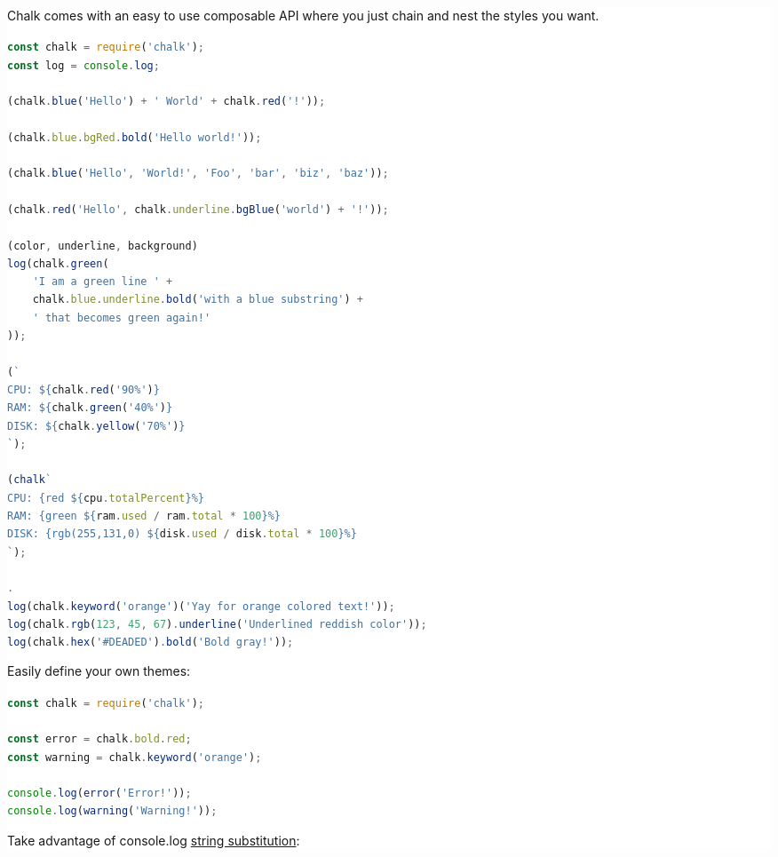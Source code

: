 Chalk comes with an easy to use composable API where you just chain and nest the styles you want.

```js
const chalk = require('chalk');
const log = console.log;

(chalk.blue('Hello') + ' World' + chalk.red('!'));

(chalk.blue.bgRed.bold('Hello world!'));

(chalk.blue('Hello', 'World!', 'Foo', 'bar', 'biz', 'baz'));

(chalk.red('Hello', chalk.underline.bgBlue('world') + '!'));

(color, underline, background)
log(chalk.green(
	'I am a green line ' +
	chalk.blue.underline.bold('with a blue substring') +
	' that becomes green again!'
));

(`
CPU: ${chalk.red('90%')}
RAM: ${chalk.green('40%')}
DISK: ${chalk.yellow('70%')}
`);

(chalk`
CPU: {red ${cpu.totalPercent}%}
RAM: {green ${ram.used / ram.total * 100}%}
DISK: {rgb(255,131,0) ${disk.used / disk.total * 100}%}
`);

.
log(chalk.keyword('orange')('Yay for orange colored text!'));
log(chalk.rgb(123, 45, 67).underline('Underlined reddish color'));
log(chalk.hex('#DEADED').bold('Bold gray!'));
```

Easily define your own themes:

```js
const chalk = require('chalk');

const error = chalk.bold.red;
const warning = chalk.keyword('orange');

console.log(error('Error!'));
console.log(warning('Warning!'));
```

Take advantage of console.log [string substitution](https:.org/docs/latest/api/console.html#console_console_log_data_args):
